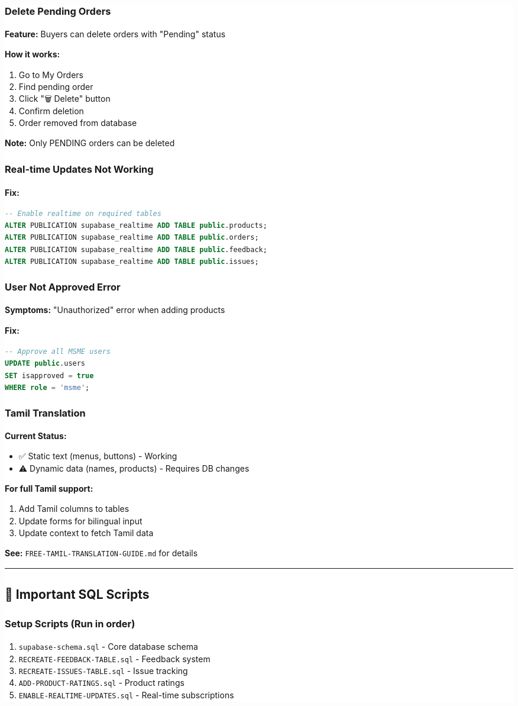 ### Delete Pending Orders

**Feature:** Buyers can delete orders with "Pending" status

**How it works:**
1. Go to My Orders
2. Find pending order
3. Click "🗑️ Delete" button
4. Confirm deletion
5. Order removed from database

**Note:** Only PENDING orders can be deleted

### Real-time Updates Not Working

**Fix:**
```sql
-- Enable realtime on required tables
ALTER PUBLICATION supabase_realtime ADD TABLE public.products;
ALTER PUBLICATION supabase_realtime ADD TABLE public.orders;
ALTER PUBLICATION supabase_realtime ADD TABLE public.feedback;
ALTER PUBLICATION supabase_realtime ADD TABLE public.issues;
```

### User Not Approved Error

**Symptoms:** "Unauthorized" error when adding products

**Fix:**
```sql
-- Approve all MSME users
UPDATE public.users 
SET isapproved = true 
WHERE role = 'msme';
```

### Tamil Translation

**Current Status:**
- ✅ Static text (menus, buttons) - Working
- ⚠️ Dynamic data (names, products) - Requires DB changes

**For full Tamil support:**
1. Add Tamil columns to tables
2. Update forms for bilingual input
3. Update context to fetch Tamil data

**See:** `FREE-TAMIL-TRANSLATION-GUIDE.md` for details

---

## 📁 Important SQL Scripts

### Setup Scripts (Run in order)
1. `supabase-schema.sql` - Core database schema
2. `RECREATE-FEEDBACK-TABLE.sql` - Feedback system
3. `RECREATE-ISSUES-TABLE.sql` - Issue tracking
4. `ADD-PRODUCT-RATINGS.sql` - Product ratings
5. `ENABLE-REALTIME-UPDATES.sql` - Real-time subscriptions
